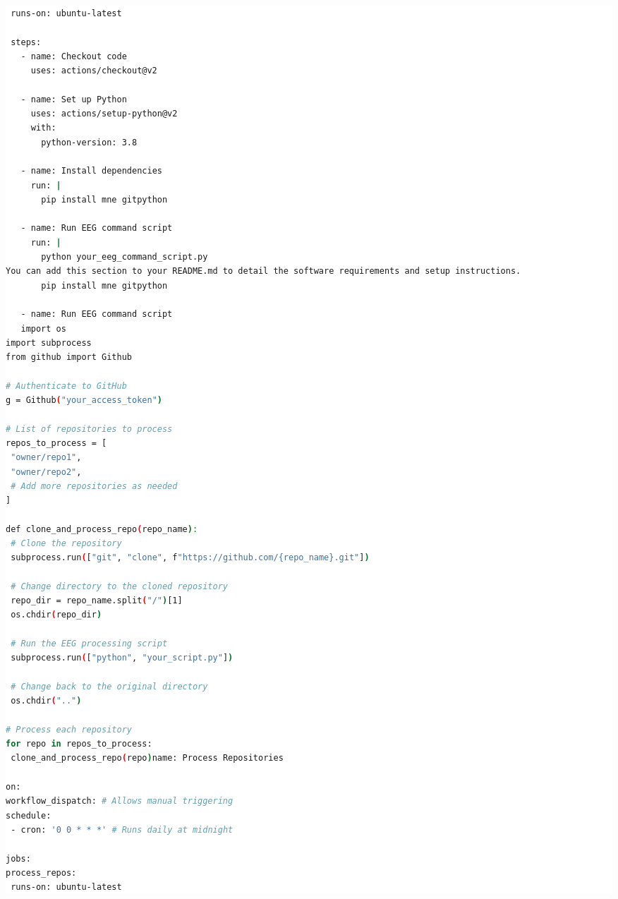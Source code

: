    ```sh
    runs-on: ubuntu-latest

    steps:
      - name: Checkout code
        uses: actions/checkout@v2

      - name: Set up Python
        uses: actions/setup-python@v2
        with:
          python-version: 3.8

      - name: Install dependencies
        run: |
          pip install mne gitpython

      - name: Run EEG command script
        run: |
          python your_eeg_command_script.py
You can add this section to your README.md to detail the software requirements and setup instructions.       
          pip install mne gitpython

      - name: Run EEG command script
      import os
import subprocess
from github import Github

# Authenticate to GitHub
g = Github("your_access_token")

# List of repositories to process
repos_to_process = [
    "owner/repo1",
    "owner/repo2",
    # Add more repositories as needed
]

def clone_and_process_repo(repo_name):
    # Clone the repository
    subprocess.run(["git", "clone", f"https://github.com/{repo_name}.git"])
    
    # Change directory to the cloned repository
    repo_dir = repo_name.split("/")[1]
    os.chdir(repo_dir)
    
    # Run the EEG processing script
    subprocess.run(["python", "your_script.py"])
    
    # Change back to the original directory
    os.chdir("..")

# Process each repository
for repo in repos_to_process:
    clone_and_process_repo(repo)name: Process Repositories

on:
  workflow_dispatch: # Allows manual triggering
  schedule:
    - cron: '0 0 * * *' # Runs daily at midnight

jobs:
  process_repos:
    runs-on: ubuntu-latest
   ```